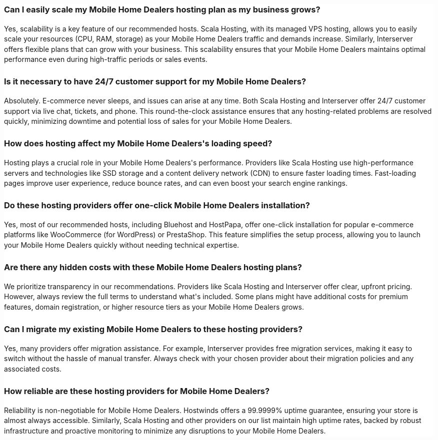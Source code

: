 ### Can I easily scale my Mobile Home Dealers hosting plan as my business grows? 
Yes, scalability is a key feature of our recommended hosts. Scala Hosting, with its managed VPS hosting, allows you to easily scale your resources (CPU, RAM, storage) as your Mobile Home Dealers traffic and demands increase. Similarly, Interserver offers flexible plans that can grow with your business. This scalability ensures that your Mobile Home Dealers maintains optimal performance even during high-traffic periods or sales events.

### Is it necessary to have 24/7 customer support for my Mobile Home Dealers? 
Absolutely. E-commerce never sleeps, and issues can arise at any time. Both Scala Hosting and Interserver offer 24/7 customer support via live chat, tickets, and phone. This round-the-clock assistance ensures that any hosting-related problems are resolved quickly, minimizing downtime and potential loss of sales for your Mobile Home Dealers.

### How does hosting affect my Mobile Home Dealers's loading speed? 
Hosting plays a crucial role in your Mobile Home Dealers's performance. Providers like Scala Hosting use high-performance servers and technologies like SSD storage and a content delivery network (CDN) to ensure faster loading times. Fast-loading pages improve user experience, reduce bounce rates, and can even boost your search engine rankings.

### Do these hosting providers offer one-click Mobile Home Dealers installation? 
Yes, most of our recommended hosts, including Bluehost and HostPapa, offer one-click installation for popular e-commerce platforms like WooCommerce (for WordPress) or PrestaShop. This feature simplifies the setup process, allowing you to launch your Mobile Home Dealers quickly without needing technical expertise.

### Are there any hidden costs with these Mobile Home Dealers hosting plans? 
We prioritize transparency in our recommendations. Providers like Scala Hosting and Interserver offer clear, upfront pricing. However, always review the full terms to understand what's included. Some plans might have additional costs for premium features, domain registration, or higher resource tiers as your Mobile Home Dealers grows.

### Can I migrate my existing Mobile Home Dealers to these hosting providers? 
Yes, many providers offer migration assistance. For example, Interserver provides free migration services, making it easy to switch without the hassle of manual transfer. Always check with your chosen provider about their migration policies and any associated costs.

### How reliable are these hosting providers for Mobile Home Dealers? 
Reliability is non-negotiable for Mobile Home Dealers. Hostwinds offers a 99.9999% uptime guarantee, ensuring your store is almost always accessible. Similarly, Scala Hosting and other providers on our list maintain high uptime rates, backed by robust infrastructure and proactive monitoring to minimize any disruptions to your Mobile Home Dealers.
